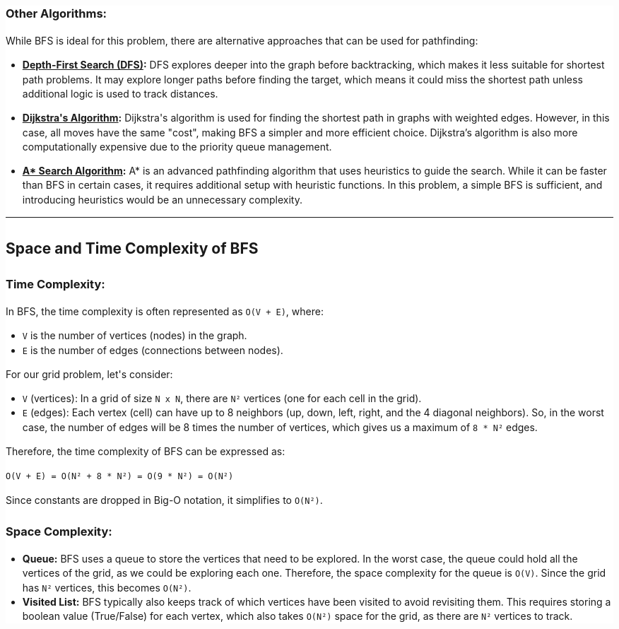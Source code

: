 ### Other Algorithms:

While BFS is ideal for this problem, there are alternative approaches that can be used for pathfinding:

- **[Depth-First Search (DFS)](https://en.wikipedia.org/wiki/Depth-first_search):** 
DFS explores deeper into the graph before backtracking, which makes it less suitable for shortest path problems.
It may explore longer paths before finding the target, which means it could miss the shortest path unless additional logic is used to track distances.

- **[Dijkstra's Algorithm](https://en.wikipedia.org/wiki/Dijkstra%27s_algorithm):**
Dijkstra's algorithm is used for finding the shortest path in graphs with weighted edges.
However, in this case, all moves have the same "cost", making BFS a simpler and more efficient choice.
Dijkstra’s algorithm is also more computationally expensive due to the priority queue management.

- **[A\* Search Algorithm](https://en.wikipedia.org/wiki/A*_search_algorithm):**
A\* is an advanced pathfinding algorithm that uses heuristics to guide the search.
While it can be faster than BFS in certain cases, it requires additional setup with heuristic functions.
In this problem, a simple BFS is sufficient, and introducing heuristics would be an unnecessary complexity.

---

## Space and Time Complexity of BFS

### Time Complexity:

In BFS, the time complexity is often represented as `O(V + E)`, where:

- `V` is the number of vertices (nodes) in the graph.
- `E` is the number of edges (connections between nodes).

For our grid problem, let's consider:

- `V` (vertices): In a grid of size `N x N`, there are `N²` vertices (one for each cell in the grid).
- `E` (edges): Each vertex (cell) can have up to 8 neighbors (up, down, left, right, and the 4 diagonal neighbors). 
So, in the worst case, the number of edges will be 8 times the number of vertices, which gives us a maximum of `8 * N²` edges.

Therefore, the time complexity of BFS can be expressed as:

`O(V + E) = O(N² + 8 * N²) = O(9 * N²) = O(N²)`

Since constants are dropped in Big-O notation, it simplifies to `O(N²)`.

### Space Complexity:

- **Queue:**
BFS uses a queue to store the vertices that need to be explored.
In the worst case, the queue could hold all the vertices of the grid, as we could be exploring each one.
Therefore, the space complexity for the queue is `O(V)`.
Since the grid has `N²` vertices, this becomes `O(N²)`.
- **Visited List:**
BFS typically also keeps track of which vertices have been visited to avoid revisiting them.
This requires storing a boolean value (True/False) for each vertex, which also takes `O(N²)` space for the grid, as there are `N²` vertices to track.
